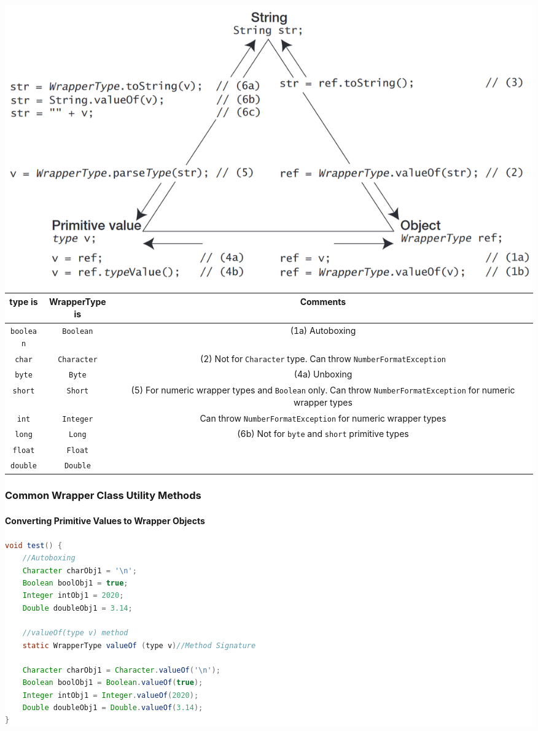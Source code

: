 ![](/images/ConvertingValues.png "Converting Values among Primitive, Wrapper, and String Types")

|  type is  | WrapperType is |                                                   Comments                                                    |
|:---------:|:--------------:|:-------------------------------------------------------------------------------------------------------------:|
| `boolean` |   `Boolean`    |                                                (1a) Autoboxing                                                |
|  `char`   |  `Character`   |                        (2) Not for `Character` type. Can throw `NumberFormatException`                        |
|  `byte`   |     `Byte`     |                                                 (4a) Unboxing                                                 |
|  `short`  |    `Short`     | (5) For numeric wrapper types and `Boolean` only. Can throw `NumberFormatException` for numeric wrapper types |
|   `int`   |   `Integer`    |                          Can throw `NumberFormatException` for numeric wrapper types                          |
|  `long`   |     `Long`     |                                (6b) Not for `byte` and `short` primitive types                                |
|  `float`  |    `Float`     |                                                                                                               |
| `double`  |    `Double`    |                                                                                                               |

### Common Wrapper Class Utility Methods

#### Converting Primitive Values to Wrapper Objects

```java
void test() {
    //Autoboxing 
    Character charObj1 = '\n';
    Boolean boolObj1 = true;
    Integer intObj1 = 2020;
    Double doubleObj1 = 3.14;

    //valueOf(type v) method 
    static WrapperType valueOf (type v)//Method Signature

    Character charObj1 = Character.valueOf('\n');
    Boolean boolObj1 = Boolean.valueOf(true);
    Integer intObj1 = Integer.valueOf(2020);
    Double doubleObj1 = Double.valueOf(3.14);
}
```
